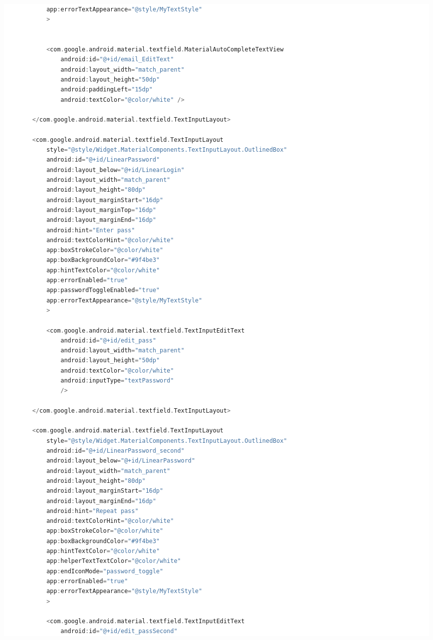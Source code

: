 ```Kotlin
            app:errorTextAppearance="@style/MyTextStyle"
            >


            <com.google.android.material.textfield.MaterialAutoCompleteTextView
                android:id="@+id/email_EditText"
                android:layout_width="match_parent"
                android:layout_height="50dp"
                android:paddingLeft="15dp"
                android:textColor="@color/white" />

        </com.google.android.material.textfield.TextInputLayout>

        <com.google.android.material.textfield.TextInputLayout
            style="@style/Widget.MaterialComponents.TextInputLayout.OutlinedBox"
            android:id="@+id/LinearPassword"
            android:layout_below="@+id/LinearLogin"
            android:layout_width="match_parent"
            android:layout_height="80dp"
            android:layout_marginStart="16dp"
            android:layout_marginTop="16dp"
            android:layout_marginEnd="16dp"
            android:hint="Enter pass"
            android:textColorHint="@color/white"
            app:boxStrokeColor="@color/white"
            app:boxBackgroundColor="#9f4be3"
            app:hintTextColor="@color/white"
            app:errorEnabled="true"
            app:passwordToggleEnabled="true"
            app:errorTextAppearance="@style/MyTextStyle"
            >

            <com.google.android.material.textfield.TextInputEditText
                android:id="@+id/edit_pass"
                android:layout_width="match_parent"
                android:layout_height="50dp"
                android:textColor="@color/white"
                android:inputType="textPassword"
                />

        </com.google.android.material.textfield.TextInputLayout>

        <com.google.android.material.textfield.TextInputLayout
            style="@style/Widget.MaterialComponents.TextInputLayout.OutlinedBox"
            android:id="@+id/LinearPassword_second"
            android:layout_below="@+id/LinearPassword"
            android:layout_width="match_parent"
            android:layout_height="80dp"
            android:layout_marginStart="16dp"
            android:layout_marginEnd="16dp"
            android:hint="Repeat pass"
            android:textColorHint="@color/white"
            app:boxStrokeColor="@color/white"
            app:boxBackgroundColor="#9f4be3"
            app:hintTextColor="@color/white"
            app:helperTextTextColor="@color/white"
            app:endIconMode="password_toggle"
            app:errorEnabled="true"
            app:errorTextAppearance="@style/MyTextStyle"
            >

            <com.google.android.material.textfield.TextInputEditText
                android:id="@+id/edit_passSecond"
```